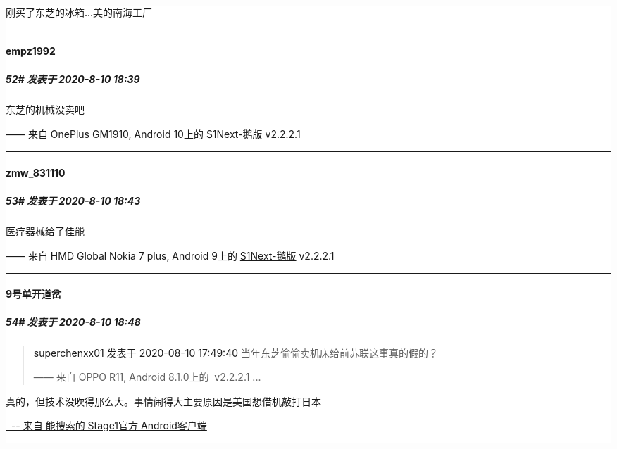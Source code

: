 

刚买了东芝的冰箱…美的南海工厂







-----

####  empz1992  
##### 52#       发表于 2020-8-10 18:39




东芝的机械没卖吧

—— 来自 OnePlus GM1910, Android 10上的 [S1Next-鹅版](https://github.com/ykrank/S1-Next/releases) v2.2.2.1







-----

####  zmw_831110  
##### 53#       发表于 2020-8-10 18:43




医疗器械给了佳能

—— 来自 HMD Global Nokia 7 plus, Android 9上的 [S1Next-鹅版](https://github.com/ykrank/S1-Next/releases) v2.2.2.1







-----

####  9号单开道岔  
##### 54#       发表于 2020-8-10 18:48



<blockquote><a href="httphttps://bbs.saraba1st.com/2b/forum.php?mod=redirect&amp;goto=findpost&amp;pid=48383275&amp;ptid=1954058" target="_blank">superchenxx01 发表于 2020-08-10 17:49:40</a>
当年东芝偷偷卖机床给前苏联这事真的假的？

—— 来自 OPPO R11, Android 8.1.0上的  v2.2.2.1 ...</blockquote>真的，但技术没吹得那么大。事情闹得大主要原因是美国想借机敲打日本

[  -- 来自 能搜索的 Stage1官方 Android客户端](https://www.coolapk.com/apk/140634)







-----
